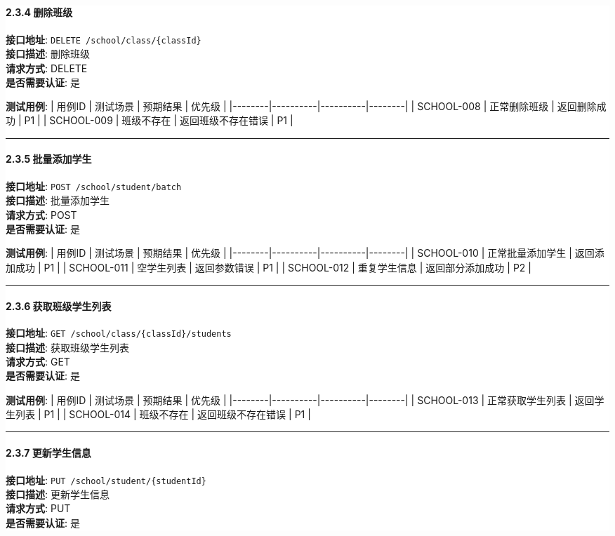 
#### 2.3.4 删除班级
**接口地址**: `DELETE /school/class/{classId}`  
**接口描述**: 删除班级  
**请求方式**: DELETE  
**是否需要认证**: 是  

**测试用例**:
| 用例ID | 测试场景 | 预期结果 | 优先级 |
|--------|----------|----------|--------|
| SCHOOL-008 | 正常删除班级 | 返回删除成功 | P1 |
| SCHOOL-009 | 班级不存在 | 返回班级不存在错误 | P1 |

---

#### 2.3.5 批量添加学生
**接口地址**: `POST /school/student/batch`  
**接口描述**: 批量添加学生  
**请求方式**: POST  
**是否需要认证**: 是  

**测试用例**:
| 用例ID | 测试场景 | 预期结果 | 优先级 |
|--------|----------|----------|--------|
| SCHOOL-010 | 正常批量添加学生 | 返回添加成功 | P1 |
| SCHOOL-011 | 空学生列表 | 返回参数错误 | P1 |
| SCHOOL-012 | 重复学生信息 | 返回部分添加成功 | P2 |

---

#### 2.3.6 获取班级学生列表
**接口地址**: `GET /school/class/{classId}/students`  
**接口描述**: 获取班级学生列表  
**请求方式**: GET  
**是否需要认证**: 是  

**测试用例**:
| 用例ID | 测试场景 | 预期结果 | 优先级 |
|--------|----------|----------|--------|
| SCHOOL-013 | 正常获取学生列表 | 返回学生列表 | P1 |
| SCHOOL-014 | 班级不存在 | 返回班级不存在错误 | P1 |

---

#### 2.3.7 更新学生信息
**接口地址**: `PUT /school/student/{studentId}`  
**接口描述**: 更新学生信息  
**请求方式**: PUT  
**是否需要认证**: 是  
